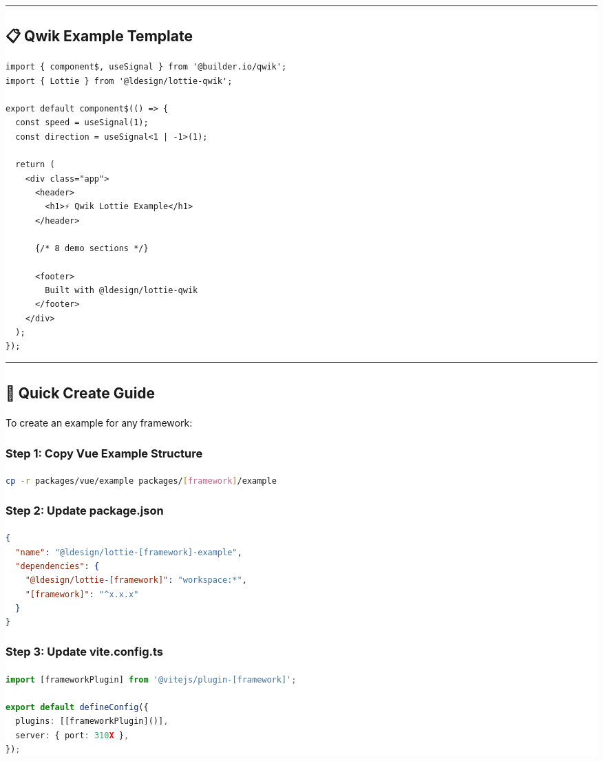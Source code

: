 
---

## 📋 Qwik Example Template

```tsx
import { component$, useSignal } from '@builder.io/qwik';
import { Lottie } from '@ldesign/lottie-qwik';

export default component$(() => {
  const speed = useSignal(1);
  const direction = useSignal<1 | -1>(1);
  
  return (
    <div class="app">
      <header>
        <h1>⚡ Qwik Lottie Example</h1>
      </header>
      
      {/* 8 demo sections */}
      
      <footer>
        Built with @ldesign/lottie-qwik
      </footer>
    </div>
  );
});
```

---

## 🚀 Quick Create Guide

To create an example for any framework:

### Step 1: Copy Vue Example Structure
```bash
cp -r packages/vue/example packages/[framework]/example
```

### Step 2: Update package.json
```json
{
  "name": "@ldesign/lottie-[framework]-example",
  "dependencies": {
    "@ldesign/lottie-[framework]": "workspace:*",
    "[framework]": "^x.x.x"
  }
}
```

### Step 3: Update vite.config.ts
```ts
import [frameworkPlugin] from '@vitejs/plugin-[framework]';

export default defineConfig({
  plugins: [[frameworkPlugin]()],
  server: { port: 310X },
});
```
